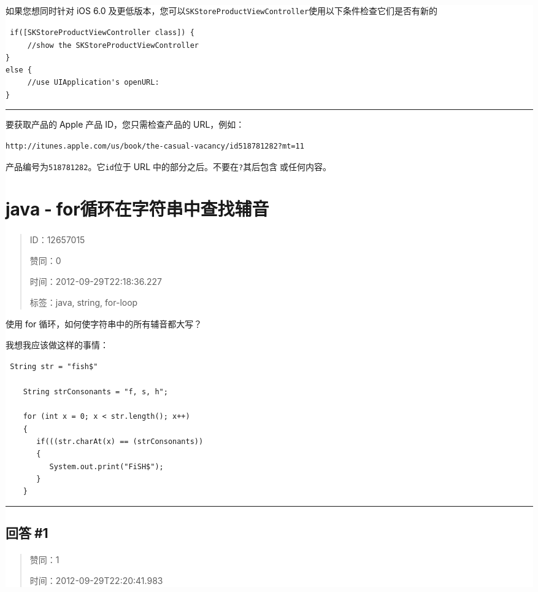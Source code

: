 如果您想同时针对 iOS 6.0 及更低版本，您可以`SKStoreProductViewController`使用以下条件检查它们是否有新的

```
 if([SKStoreProductViewController class]) {
     //show the SKStoreProductViewController
}
else {
     //use UIApplication's openURL:
} 
```

* * *

要获取产品的 Apple 产品 ID，您只需检查产品的 URL，例如：

`http://itunes.apple.com/us/book/the-casual-vacancy/id518781282?mt=11`

产品编号为`518781282`。它`id`位于 URL 中的部分之后。不要在`?`其后包含 或任何内容。

# java - for循环在字符串中查找辅音

> ID：12657015
> 
> 赞同：0
> 
> 时间：2012-09-29T22:18:36.227
> 
> 标签：java, string, for-loop

使用 for 循环，如何使字符串中的所有辅音都大写？

我想我应该做这样的事情：

```
 String str = "fish$"     

    String strConsonants = "f, s, h"; 

    for (int x = 0; x < str.length(); x++) 
    {
       if(((str.charAt(x) == (strConsonants))
       {
          System.out.print("FiSH$");
       }
    } 
```

* * *

## 回答 #1

> 赞同：1
> 
> 时间：2012-09-29T22:20:41.983
